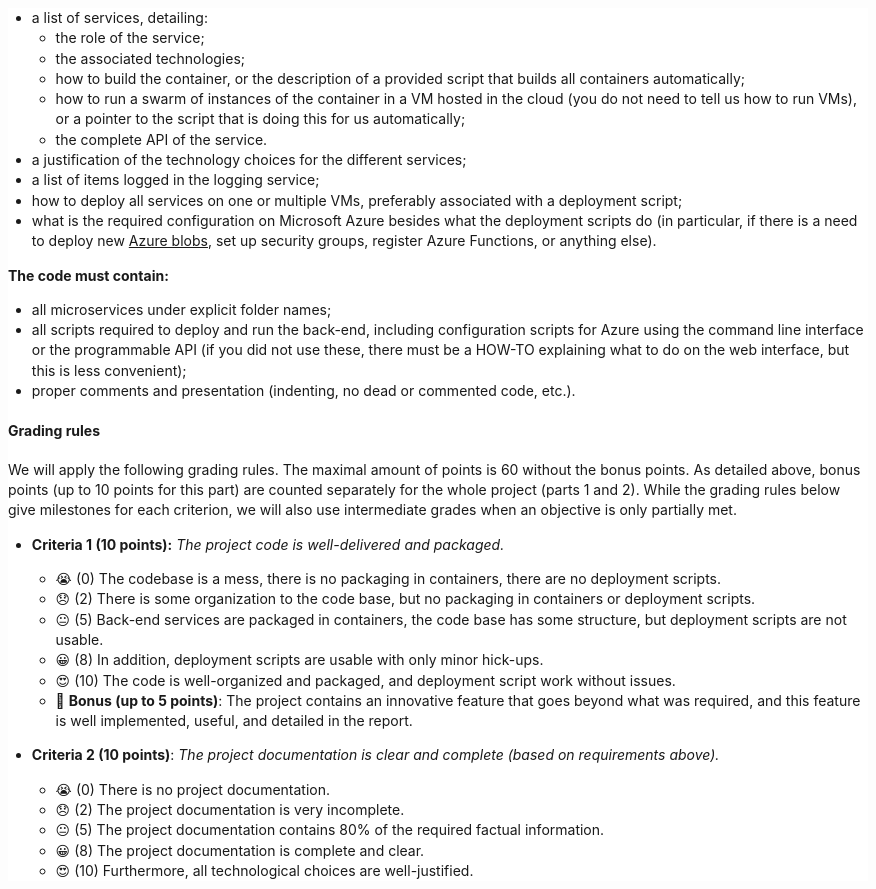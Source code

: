 - a list of services, detailing:
  - the role of the service;
  - the associated technologies;
  - how to build the container, or the description of a provided script that builds all containers automatically;
  - how to run a swarm of instances of the container in a VM hosted in the cloud (you do not need to tell us how to run VMs), or a pointer to the script that is doing this for us automatically;
  - the complete API of the service.
- a justification of the technology choices for the different services;
- a list of items logged in the logging service;
- how to deploy all services on one or multiple VMs, preferably associated with a deployment script;
- what is the required configuration on Microsoft Azure besides what the deployment scripts do (in particular, if there is a need to deploy new [Azure blobs](https://docs.microsoft.com/en-us/azure/storage/blobs/storage-blobs-introduction), set up security groups, register Azure Functions, or anything else).

**The code must contain:**

- all microservices under explicit folder names;
- all scripts required to deploy and run the back-end, including configuration scripts for Azure using the command line interface or the programmable API (if you did not use these, there must be a HOW-TO explaining what to do on the web interface, but this is less convenient);
- proper comments and presentation (indenting, no dead or commented code, etc.).

#### Grading rules

We will apply the following grading rules.
The maximal amount of points is 60 without the bonus points.
As detailed above, bonus points (up to 10 points for this part) are counted separately for the whole project (parts 1 and 2).
While the grading rules below give milestones for each criterion, we will also use intermediate grades when an objective is only partially met.

- **Criteria 1 (10 points):** *The project code is well-delivered and packaged.*
  - :sob: (0) The codebase is a mess, there is no packaging in containers, there are no deployment scripts.
  - :disappointed: (2) There is some organization to the code base, but no packaging in containers or deployment scripts.
  - :neutral_face: (5) Back-end services are packaged in containers, the code base has some structure, but deployment scripts are not usable.
  - :grinning: (8) In addition, deployment scripts are usable with only minor hick-ups.
  - :heart_eyes: (10) The code is well-organized and packaged, and deployment script work without issues.
  - :gift: **Bonus (up to 5 points)**: The project contains an innovative feature that goes beyond what was required, and this feature is well implemented, useful, and detailed in the report.

- **Criteria 2 (10 points)**: *The project documentation is clear and complete (based on requirements above).*
  - :sob: (0) There is no project documentation.
  - :disappointed: (2) The project documentation is very incomplete.
  - :neutral_face: (5) The project documentation contains 80% of the required factual information.
  - :grinning: (8) The project documentation is complete and clear.
  - :heart_eyes: (10) Furthermore, all technological choices are well-justified.
